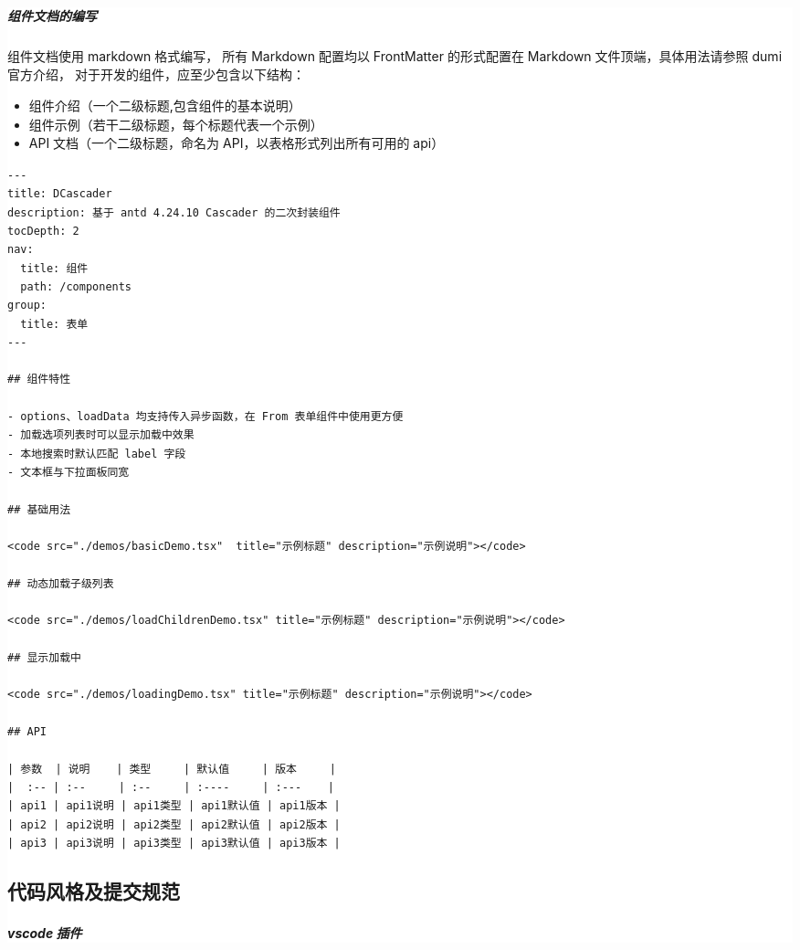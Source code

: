 ##### 组件文档的编写

组件文档使用 markdown 格式编写， 所有 Markdown 配置均以 FrontMatter 的形式配置在 Markdown 文件顶端，具体用法请参照 dumi 官方介绍， 对于开发的组件，应至少包含以下结构：

- 组件介绍（一个二级标题,包含组件的基本说明）
- 组件示例（若干二级标题，每个标题代表一个示例）
- API 文档（一个二级标题，命名为 API，以表格形式列出所有可用的 api）

```
---
title: DCascader
description: 基于 antd 4.24.10 Cascader 的二次封装组件
tocDepth: 2
nav:
  title: 组件
  path: /components
group:
  title: 表单
---

## 组件特性

- options、loadData 均支持传入异步函数，在 From 表单组件中使用更方便
- 加载选项列表时可以显示加载中效果
- 本地搜索时默认匹配 label 字段
- 文本框与下拉面板同宽

## 基础用法

<code src="./demos/basicDemo.tsx"  title="示例标题" description="示例说明"></code>

## 动态加载子级列表

<code src="./demos/loadChildrenDemo.tsx" title="示例标题" description="示例说明"></code>

## 显示加载中

<code src="./demos/loadingDemo.tsx" title="示例标题" description="示例说明"></code>

## API

| 参数  | 说明    | 类型     | 默认值     | 版本     |
|  :-- | :--     | :--     | :----     | :---    |
| api1 | api1说明 | api1类型 | api1默认值 | api1版本 |
| api2 | api2说明 | api2类型 | api2默认值 | api2版本 |
| api3 | api3说明 | api3类型 | api3默认值 | api3版本 |
```

## 代码风格及提交规范

##### vscode 插件
